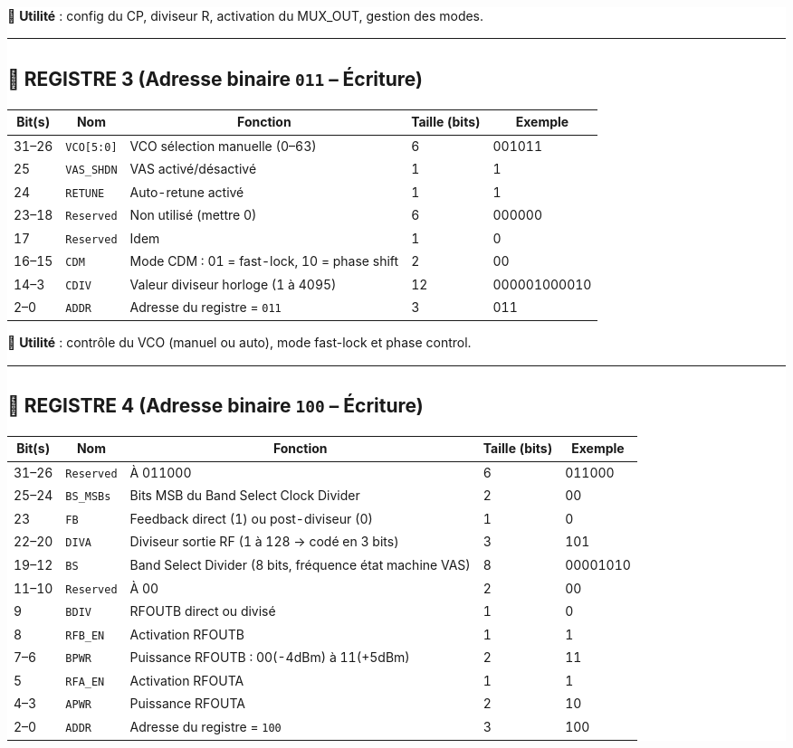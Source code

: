 
🔧 **Utilité** : config du CP, diviseur R, activation du MUX_OUT, gestion des modes.

---

## 🧾 REGISTRE 3 (Adresse binaire `011` – Écriture)

| Bit(s)    | Nom        | Fonction                                                                 | Taille (bits) | Exemple |
|-----------|------------|--------------------------------------------------------------------------|---------------|---------|
| 31–26     | `VCO[5:0]` | VCO sélection manuelle (0–63)                                            | 6             | 001011  |
| 25        | `VAS_SHDN` | VAS activé/désactivé                                                     | 1             | 1       |
| 24        | `RETUNE`   | Auto-retune activé                                                      | 1             | 1       |
| 23–18     | `Reserved` | Non utilisé (mettre 0)                                                  | 6             | 000000  |
| 17        | `Reserved` | Idem                                                                    | 1             | 0       |
| 16–15     | `CDM`      | Mode CDM : 01 = fast-lock, 10 = phase shift                             | 2             | 00      |
| 14–3      | `CDIV`     | Valeur diviseur horloge (1 à 4095)                                      | 12            | 000001000010 |
| 2–0       | `ADDR`     | Adresse du registre = `011`                                              | 3             | 011     |

🔧 **Utilité** : contrôle du VCO (manuel ou auto), mode fast-lock et phase control.

---

## 🧾 REGISTRE 4 (Adresse binaire `100` – Écriture)

| Bit(s)    | Nom        | Fonction                                                                 | Taille (bits) | Exemple |
|-----------|------------|--------------------------------------------------------------------------|---------------|---------|
| 31–26     | `Reserved` | À 011000                                                                | 6             | 011000  |
| 25–24     | `BS_MSBs`  | Bits MSB du Band Select Clock Divider                                   | 2             | 00      |
| 23        | `FB`       | Feedback direct (1) ou post-diviseur (0)                                 | 1             | 0       |
| 22–20     | `DIVA`     | Diviseur sortie RF (1 à 128 → codé en 3 bits)                           | 3             | 101     |
| 19–12     | `BS`       | Band Select Divider (8 bits, fréquence état machine VAS)                | 8             | 00001010 |
| 11–10     | `Reserved` | À 00                                                                    | 2             | 00      |
| 9         | `BDIV`     | RFOUTB direct ou divisé                                                 | 1             | 0       |
| 8         | `RFB_EN`   | Activation RFOUTB                                                       | 1             | 1       |
| 7–6       | `BPWR`     | Puissance RFOUTB : 00(-4dBm) à 11(+5dBm)                                | 2             | 11      |
| 5         | `RFA_EN`   | Activation RFOUTA                                                       | 1             | 1       |
| 4–3       | `APWR`     | Puissance RFOUTA                                                        | 2             | 10      |
| 2–0       | `ADDR`     | Adresse du registre = `100`                                              | 3             | 100     |
